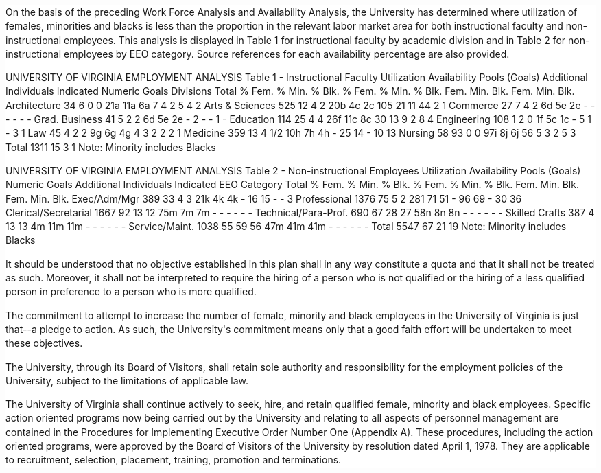 On the basis of the preceding Work Force Analysis and Availability Analysis, the University has determined where utilization of females, minorities and blacks is less than the proportion in the relevant labor market area for both instructional faculty and non-instructional employees. This analysis is displayed in Table 1 for instructional faculty by academic division and in Table 2 for non-instructional employees by EEO category. Source references for each availability percentage are also provided.

UNIVERSITY OF VIRGINIA EMPLOYMENT ANALYSIS Table 1 - Instructional Faculty Utilization Availability Pools (Goals) Additional Individuals Indicated Numeric Goals Divisions Total % Fem. % Min. % Blk. % Fem. % Min. % Blk. Fem. Min. Blk. Fem. Min. Blk. Architecture 34 6 0 0 21a 11a 6a 7 4 2 5 4 2 Arts & Sciences 525 12 4 2 20b 4c 2c 105 21 11 44 2 1 Commerce 27 7 4 2 6d 5e 2e - - - - - - Grad. Business 41 5 2 2 6d 5e 2e - 2 - - 1 - Education 114 25 4 4 26f 11c 8c 30 13 9 2 8 4 Engineering 108 1 2 0 1f 5c 1c - 5 1 - 3 1 Law 45 4 2 2 9g 6g 4g 4 3 2 2 2 1 Medicine 359 13 4 1/2 10h 7h 4h - 25 14 - 10 13 Nursing 58 93 0 0 97i 8j 6j 56 5 3 2 5 3 Total 1311 15 3 1 Note: Minority includes Blacks

UNIVERSITY OF VIRGINIA EMPLOYMENT ANALYSIS Table 2 - Non-instructional Employees Utilization Availability Pools (Goals) Numeric Goals Additional Individuals Indicated EEO Category Total % Fem. % Min. % Blk. % Fem. % Min. % Blk. Fem. Min. Blk. Fem. Min. Blk. Exec/Adm/Mgr 389 33 4 3 21k 4k 4k - 16 15 - - 3 Professional 1376 75 5 2 281 71 51 - 96 69 - 30 36 Clerical/Secretarial 1667 92 13 12 75m 7m 7m - - - - - - Technical/Para-Prof. 690 67 28 27 58n 8n 8n - - - - - - Skilled Crafts 387 4 13 13 4m 11m 11m - - - - - - Service/Maint. 1038 55 59 56 47m 41m 41m - - - - - - Total 5547 67 21 19 Note: Minority includes Blacks

It should be understood that no objective established in this plan shall in any way constitute a quota and that it shall not be treated as such. Moreover, it shall not be interpreted to require the hiring of a person who is not qualified or the hiring of a less qualified person in preference to a person who is more qualified.

The commitment to attempt to increase the number of female, minority and black employees in the University of Virginia is just that--a pledge to action. As such, the University's commitment means only that a good faith effort will be undertaken to meet these objectives.

The University, through its Board of Visitors, shall retain sole authority and responsibility for the employment policies of the University, subject to the limitations of applicable law.

The University of Virginia shall continue actively to seek, hire, and retain qualified female, minority and black employees. Specific action oriented programs now being carried out by the University and relating to all aspects of personnel management are contained in the Procedures for Implementing Executive Order Number One (Appendix A). These procedures, including the action oriented programs, were approved by the Board of Visitors of the University by resolution dated April 1, 1978. They are applicable to recruitment, selection, placement, training, promotion and terminations.